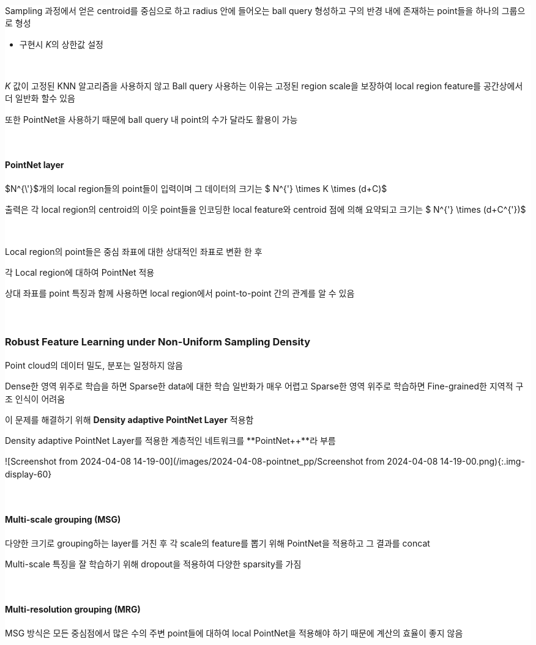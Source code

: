 Sampling 과정에서 얻은 centroid를 중심으로 하고 radius 안에 들어오는 ball query 형성하고 구의 반경 내에 존재하는 point들을 하나의 그룹으로 형성

- 구현시 $K$의 상한값 설정 

<br>

$K$ 값이 고정된 KNN 알고리즘을 사용하지 않고 Ball query 사용하는 이유는 고정된 region scale을 보장하여 local region feature를 공간상에서 더 일반화 할수 있음 

또한 PointNet을 사용하기 때문에 ball query 내 point의 수가 달라도 활용이 가능

<br>

#### PointNet layer

$N^{\'}$개의 local region들의 point들이 입력이며 그 데이터의 크기는 $ N^{\'} \times K \times (d+C)$ 

출력은 각 local region의 centroid의 이웃 point들을 인코딩한 local feature와 centroid 점에 의해 요약되고 크기는 $ N^{\'} \times (d+C^{\'})$ 

<br>

Local region의 point들은 중심 좌표에 대한 상대적인 좌표로 변환 한 후

각 Local region에 대하여 PointNet 적용

상대 좌표를 point 특징과 함께 사용하면 local region에서 point-to-point 간의 관계를 알 수 있음 

<br>

###  Robust Feature Learning under Non-Uniform Sampling Density

Point cloud의 데이터 밀도, 분포는 일정하지 않음

Dense한 영역 위주로 학습을 하면 Sparse한 data에 대한 학습 일반화가 매우 어렵고 Sparse한 영역 위주로 학습하면 Fine-grained한 지역적 구조 인식이 어려움

이 문제를 해결하기 위해  **Density adaptive PointNet Layer** 적용함

 Density adaptive PointNet Layer를 적용한 계층적인 네트워크를 **PointNet++**라 부름



![Screenshot from 2024-04-08 14-19-00](/images/2024-04-08-pointnet_pp/Screenshot from 2024-04-08 14-19-00.png){:.img-display-60}

<br>

#### Multi-scale grouping (MSG)

다양한 크기로 grouping하는 layer를 거친 후  각 scale의 feature를 뽑기 위해 PointNet을 적용하고 그 결과를 concat 

Multi-scale 특징을  잘 학습하기 위해  dropout을 적용하여 다양한 sparsity를 가짐



<br>



#### Multi-resolution grouping (MRG)

MSG 방식은 모든 중심점에서 많은 수의 주변 point들에 대하여 local PointNet을 적용해야 하기 때문에 계산의 효율이 좋지 않음
